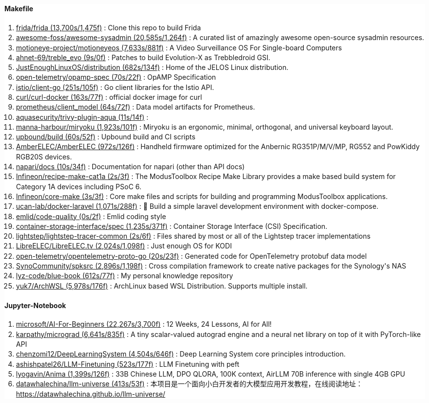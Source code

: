 #### Makefile
1. [frida/frida (13,700s/1,475f)](https://github.com/frida/frida) : Clone this repo to build Frida
2. [awesome-foss/awesome-sysadmin (20,585s/1,264f)](https://github.com/awesome-foss/awesome-sysadmin) : A curated list of amazingly awesome open-source sysadmin resources.
3. [motioneye-project/motioneyeos (7,633s/881f)](https://github.com/motioneye-project/motioneyeos) : A Video Surveillance OS For Single-board Computers
4. [ahnet-69/treble_evo (9s/0f)](https://github.com/ahnet-69/treble_evo) : Patches to build Evolution-X as Trebbledroid GSI.
5. [JustEnoughLinuxOS/distribution (682s/134f)](https://github.com/JustEnoughLinuxOS/distribution) : Home of the JELOS Linux distribution.
6. [open-telemetry/opamp-spec (70s/22f)](https://github.com/open-telemetry/opamp-spec) : OpAMP Specification
7. [istio/client-go (251s/105f)](https://github.com/istio/client-go) : Go client libraries for the Istio API.
8. [curl/curl-docker (163s/77f)](https://github.com/curl/curl-docker) : official docker image for curl
9. [prometheus/client_model (64s/72f)](https://github.com/prometheus/client_model) : Data model artifacts for Prometheus.
10. [aquasecurity/trivy-plugin-aqua (11s/14f)](https://github.com/aquasecurity/trivy-plugin-aqua) : 
11. [manna-harbour/miryoku (1,923s/101f)](https://github.com/manna-harbour/miryoku) : Miryoku is an ergonomic, minimal, orthogonal, and universal keyboard layout.
12. [upbound/build (60s/52f)](https://github.com/upbound/build) : Upbound build and CI scripts
13. [AmberELEC/AmberELEC (972s/126f)](https://github.com/AmberELEC/AmberELEC) : Handheld firmware optimized for the Anbernic RG351P/M/V/MP, RG552 and PowKiddy RGB20S devices.
14. [napari/docs (10s/34f)](https://github.com/napari/docs) : Documentation for napari (other than API docs)
15. [Infineon/recipe-make-cat1a (2s/3f)](https://github.com/Infineon/recipe-make-cat1a) : The ModusToolbox Recipe Make Library provides a make based build system for Category 1A devices including PSoC 6.
16. [Infineon/core-make (3s/3f)](https://github.com/Infineon/core-make) : Core make files and scripts for building and programming ModusToolbox applications.
17. [ucan-lab/docker-laravel (1,071s/288f)](https://github.com/ucan-lab/docker-laravel) : 🐳 Build a simple laravel development environment with docker-compose.
18. [emlid/code-quality (0s/2f)](https://github.com/emlid/code-quality) : Emlid coding style
19. [container-storage-interface/spec (1,235s/371f)](https://github.com/container-storage-interface/spec) : Container Storage Interface (CSI) Specification.
20. [lightstep/lightstep-tracer-common (2s/6f)](https://github.com/lightstep/lightstep-tracer-common) : Files shared by most or all of the Lightstep tracer implementations
21. [LibreELEC/LibreELEC.tv (2,024s/1,098f)](https://github.com/LibreELEC/LibreELEC.tv) : Just enough OS for KODI
22. [open-telemetry/opentelemetry-proto-go (20s/23f)](https://github.com/open-telemetry/opentelemetry-proto-go) : Generated code for OpenTelemetry protobuf data model
23. [SynoCommunity/spksrc (2,896s/1,198f)](https://github.com/SynoCommunity/spksrc) : Cross compilation framework to create native packages for the Synology's NAS
24. [lyz-code/blue-book (612s/77f)](https://github.com/lyz-code/blue-book) : My personal knowledge repository
25. [yuk7/ArchWSL (5,978s/176f)](https://github.com/yuk7/ArchWSL) : ArchLinux based WSL Distribution. Supports multiple install.

#### Jupyter-Notebook
1. [microsoft/AI-For-Beginners (22,267s/3,700f)](https://github.com/microsoft/AI-For-Beginners) : 12 Weeks, 24 Lessons, AI for All!
2. [karpathy/micrograd (6,641s/835f)](https://github.com/karpathy/micrograd) : A tiny scalar-valued autograd engine and a neural net library on top of it with PyTorch-like API
3. [chenzomi12/DeepLearningSystem (4,504s/646f)](https://github.com/chenzomi12/DeepLearningSystem) : Deep Learning System core principles introduction.
4. [ashishpatel26/LLM-Finetuning (523s/177f)](https://github.com/ashishpatel26/LLM-Finetuning) : LLM Finetuning with peft
5. [lyogavin/Anima (1,399s/126f)](https://github.com/lyogavin/Anima) : 33B Chinese LLM, DPO QLORA, 100K context, AirLLM 70B inference with single 4GB GPU
6. [datawhalechina/llm-universe (413s/53f)](https://github.com/datawhalechina/llm-universe) : 本项目是一个面向小白开发者的大模型应用开发教程，在线阅读地址：https://datawhalechina.github.io/llm-universe/